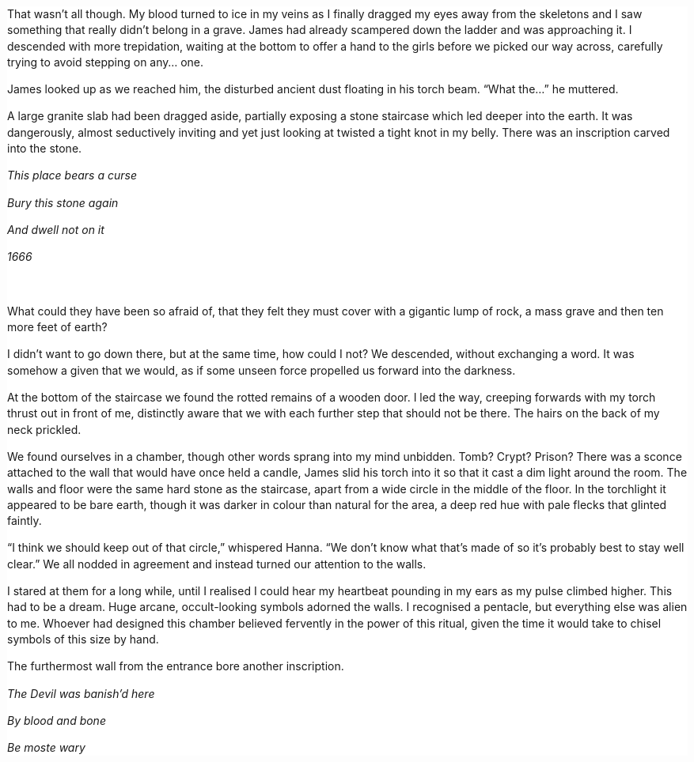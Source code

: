 That wasn’t all though. My blood turned to ice in my veins as I finally dragged my eyes away from the skeletons and I saw something that really didn’t belong in a grave. James had already scampered down the ladder and was approaching it. I descended with more trepidation, waiting at the bottom to offer a hand to the girls before we picked our way across, carefully trying to avoid stepping on any… one.

James looked up as we reached him, the disturbed ancient dust floating in his torch beam. “What the…” he muttered.

A large granite slab had been dragged aside, partially exposing a stone staircase which led deeper into the earth. It was dangerously, almost seductively inviting and yet just looking at twisted a tight knot in my belly. There was an inscription carved into the stone.

*This place bears a curse*

*Bury this stone again*

*And dwell not on it*

*1666*

&#x200B;

What could they have been so afraid of, that they felt they must cover with a gigantic lump of rock, a mass grave and then ten more feet of earth?

I didn’t want to go down there, but at the same time, how could I not? We descended, without exchanging a word. It was somehow a given that we would, as if some unseen force propelled us forward into the darkness.

At the bottom of the staircase we found the rotted remains of a wooden door. I led the way, creeping forwards with my torch thrust out in front of me, distinctly aware that we with each further step that should not be there. The hairs on the back of my neck prickled.

We found ourselves in a chamber, though other words sprang into my mind unbidden. Tomb? Crypt? Prison? There was a sconce attached to the wall that would have once held a candle, James slid his torch into it so that it cast a dim light around the room. The walls and floor were the same hard stone as the staircase, apart from a wide circle in the middle of the floor. In the torchlight it appeared to be bare earth, though it was darker in colour than natural for the area, a deep red hue with pale flecks that glinted faintly. 

“I think we should keep out of that circle,” whispered Hanna. “We don’t know what that’s made of so it’s probably best to stay well clear.” We all nodded in agreement and instead turned our attention to the walls.

I stared at them for a long while, until I realised I could hear my heartbeat pounding in my ears as my pulse climbed higher. This had to be a dream. Huge arcane, occult-looking symbols adorned the walls. I recognised a pentacle, but everything else was alien to me. Whoever had designed this chamber believed fervently in the power of this ritual, given the time it would take to chisel symbols of this size by hand.

The furthermost wall from the entrance bore another inscription.

*The Devil was banish’d here* 

*By blood and bone*

*Be moste wary*
